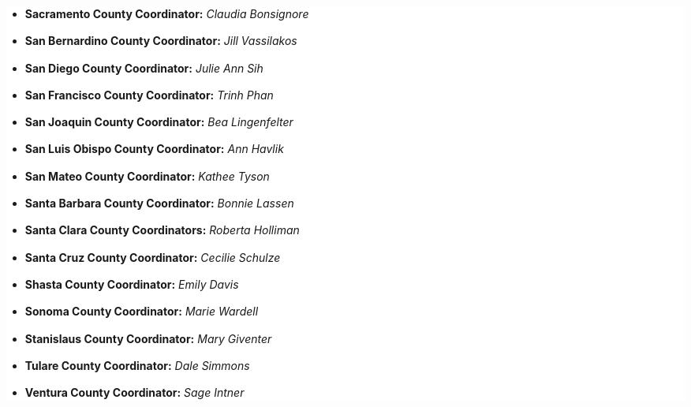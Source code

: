 * **Sacramento County Coordinator:** _Claudia Bonsignore_

* **San Bernardino County Coordinator:** _Jill Vassilakos_

* **San Diego County Coordinator:** _Julie Ann Sih_

* **San Francisco County Coordinator:** _Trinh Phan_

* **San Joaquin County Coordinator:** _Bea Lingenfelter_

* **San Luis Obispo County Coordinator:** _Ann Havlik_

* **San Mateo County Coordinator:** _Kathee Tyson_

* **Santa Barbara County Coordinator:** _Bonnie Lassen_

* **Santa Clara County Coordinators:** _Roberta Holliman_

* **Santa Cruz County Coordinator:** _Cecilie Schulze_

* **Shasta County Coordinator:** _Emily Davis_

* **Sonoma County Coordinator:** _Marie Wardell_

* **Stanislaus County Coordinator:** _Mary Giventer_

* **Tulare County Coordinator:** _Dale Simmons_

* **Ventura County Coordinator:** _Sage Intner_
